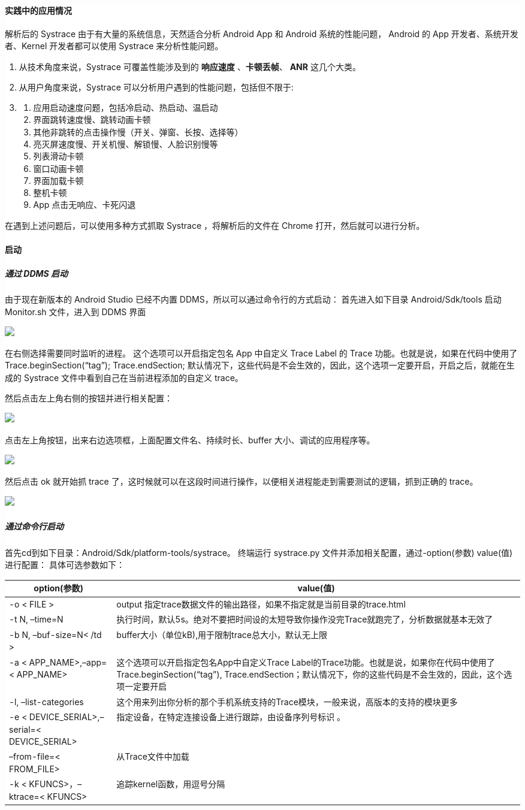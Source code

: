 #### 实践中的应用情况

解析后的 Systrace 由于有大量的系统信息，天然适合分析 Android App 和 Android 系统的性能问题， Android 的 App 开发者、系统开发者、Kernel 开发者都可以使用 Systrace 来分析性能问题。

1. 从技术角度来说，Systrace 可覆盖性能涉及到的 **响应速度** 、**卡顿丢帧**、 **ANR** 这几个大类。

2. 从用户角度来说，Systrace 可以分析用户遇到的性能问题，包括但不限于:

3. 1. 应用启动速度问题，包括冷启动、热启动、温启动
   2. 界面跳转速度慢、跳转动画卡顿
   3. 其他非跳转的点击操作慢（开关、弹窗、长按、选择等）
   4. 亮灭屏速度慢、开关机慢、解锁慢、人脸识别慢等
   5. 列表滑动卡顿
   6. 窗口动画卡顿
   7. 界面加载卡顿
   8. 整机卡顿
   9. App 点击无响应、卡死闪退

在遇到上述问题后，可以使用多种方式抓取 Systrace ，将解析后的文件在 Chrome 打开，然后就可以进行分析。

#### 启动

##### 通过 DDMS 启动

由于现在新版本的 Android Studio 已经不内置 DDMS，所以可以通过命令行的方式启动：
首先进入如下目录 Android/Sdk/tools
启动 Monitor.sh 文件，进入到 DDMS 界面

![](https://img-blog.csdnimg.cn/3a5d29fd13c141b6b5a3f842fbc7f621.png?x-oss-process=image/watermark,type_d3F5LXplbmhlaQ,shadow_50,text_Q1NETiBA5pyI55CD5LiL55qEY2M=,size_18,color_FFFFFF,t_70,g_se,x_16)

在右侧选择需要同时监听的进程。
这个选项可以开启指定包名 App 中自定义 Trace Label 的 Trace 功能。也就是说，如果在代码中使用了Trace.beginSection(“tag”); Trace.endSection; 默认情况下，这些代码是不会生效的，因此，这个选项一定要开启，开启之后，就能在生成的 Systrace 文件中看到自己在当前进程添加的自定义 trace。

然后点击左上角右侧的按钮并进行相关配置：

![](https://img-blog.csdnimg.cn/de6f71876437496a8c39a4e2f8d5b81d.png)

点击左上角按钮，出来右边选项框，上面配置文件名、持续时长、buffer 大小、调试的应用程序等。

![](https://img-blog.csdnimg.cn/6b8192f55e1b4549a507224f3672c119.png?x-oss-process=image/watermark,type_d3F5LXplbmhlaQ,shadow_50,text_Q1NETiBA5pyI55CD5LiL55qEY2M=,size_18,color_FFFFFF,t_70,g_se,x_16)

然后点击 ok 就开始抓 trace 了，这时候就可以在这段时间进行操作，以便相关进程能走到需要测试的逻辑，抓到正确的 trace。

![](https://img-blog.csdnimg.cn/0f96689f317747509956eb0c1ff76cc8.png?x-oss-process=image/watermark,type_d3F5LXplbmhlaQ,shadow_50,text_Q1NETiBA5pyI55CD5LiL55qEY2M=,size_18,color_FFFFFF,t_70,g_se,x_16)

##### 通过命令行启动

首先cd到如下目录：Android/Sdk/platform-tools/systrace。
终端运行 systrace.py 文件并添加相关配置，通过-option(参数) value(值)进行配置：
具体可选参数如下：

| option(参数)                                 | value(值)                                                    |
| -------------------------------------------- | ------------------------------------------------------------ |
| -o < FILE >                                  | output 指定trace数据文件的输出路径，如果不指定就是当前目录的trace.html |
| -t N, –time=N                                | 执行时间，默认5s。绝对不要把时间设的太短导致你操作没完Trace就跑完了，分析数据就基本无效了 |
| -b N, –buf-size=N< /td >                     | buffer大小（单位kB),用于限制trace总大小，默认无上限          |
| -a < APP_NAME>,–app=< APP_NAME>              | 这个选项可以开启指定包名App中自定义Trace Label的Trace功能。也就是说，如果你在代码中使用了Trace.beginSection(“tag”), Trace.endSection；默认情况下，你的这些代码是不会生效的，因此，这个选项一定要开启 |
| -l, –list-categories                         | 这个用来列出你分析的那个手机系统支持的Trace模块，一般来说，高版本的支持的模块更多 |
| -e < DEVICE_SERIAL>,–serial=< DEVICE_SERIAL> | 指定设备，在特定连接设备上进行跟踪，由设备序列号标识 。      |
| –from-file=< FROM_FILE>                      | 从Trace文件中加载                                            |
| -k < KFUNCS>，–ktrace=< KFUNCS>              | 追踪kernel函数，用逗号分隔                                   |